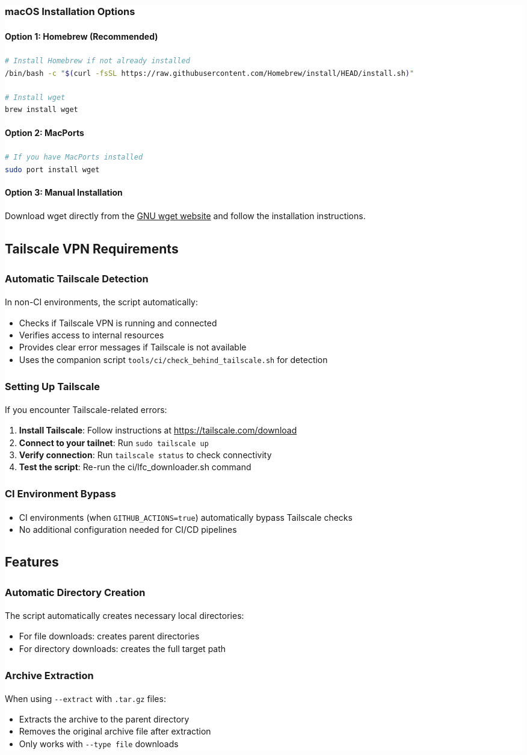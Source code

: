 ### macOS Installation Options

#### Option 1: Homebrew (Recommended)
```bash
# Install Homebrew if not already installed
/bin/bash -c "$(curl -fsSL https://raw.githubusercontent.com/Homebrew/install/HEAD/install.sh)"

# Install wget
brew install wget
```

#### Option 2: MacPorts
```bash
# If you have MacPorts installed
sudo port install wget
```

#### Option 3: Manual Installation
Download wget directly from the [GNU wget website](https://www.gnu.org/software/wget/) and follow the installation instructions.

## Tailscale VPN Requirements

### Automatic Tailscale Detection
In non-CI environments, the script automatically:
- Checks if Tailscale VPN is running and connected
- Verifies access to internal resources
- Provides clear error messages if Tailscale is not available
- Uses the companion script `tools/ci/check_behind_tailscale.sh` for detection

### Setting Up Tailscale
If you encounter Tailscale-related errors:

1. **Install Tailscale**: Follow instructions at https://tailscale.com/download
2. **Connect to your tailnet**: Run `sudo tailscale up`
3. **Verify connection**: Run `tailscale status` to check connectivity
4. **Test the script**: Re-run the ci/lfc_downloader.sh command

### CI Environment Bypass
- CI environments (when `GITHUB_ACTIONS=true`) automatically bypass Tailscale checks
- No additional configuration needed for CI/CD pipelines

## Features

### Automatic Directory Creation
The script automatically creates necessary local directories:
- For file downloads: creates parent directories
- For directory downloads: creates the full target path

### Archive Extraction
When using `--extract` with `.tar.gz` files:
- Extracts the archive to the parent directory
- Removes the original archive file after extraction
- Only works with `--type file` downloads
